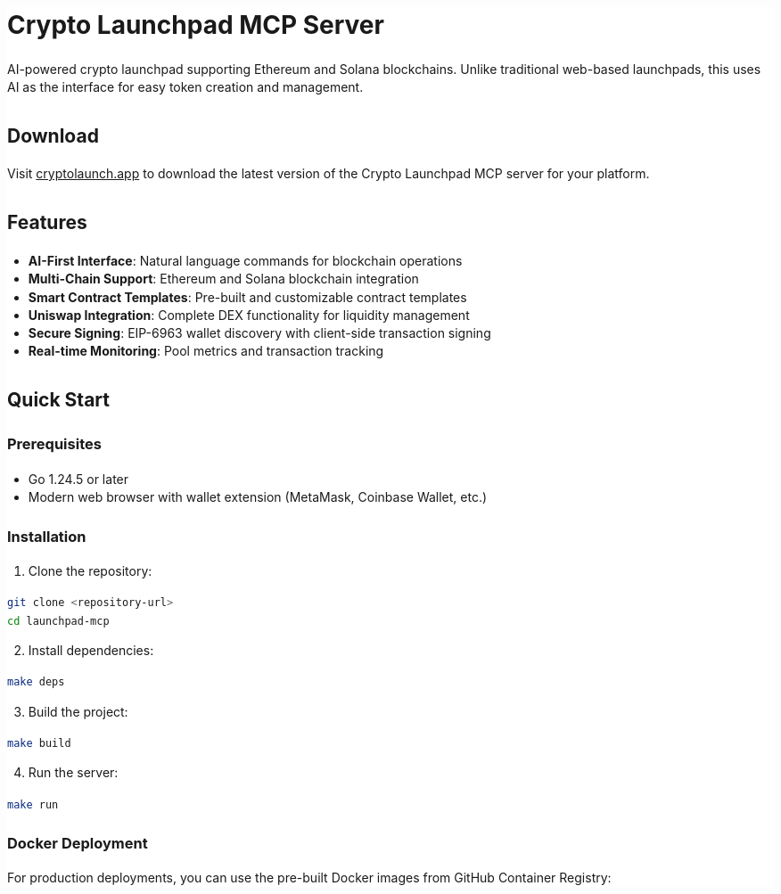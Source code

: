 # Crypto Launchpad MCP Server

AI-powered crypto launchpad supporting Ethereum and Solana blockchains. Unlike traditional web-based launchpads, this uses AI as the interface for easy token creation and management.

## Download

Visit [cryptolaunch.app](https://cryptolaunch.app) to download the latest version of the Crypto Launchpad MCP server for your platform.

## Features

- **AI-First Interface**: Natural language commands for blockchain operations
- **Multi-Chain Support**: Ethereum and Solana blockchain integration
- **Smart Contract Templates**: Pre-built and customizable contract templates
- **Uniswap Integration**: Complete DEX functionality for liquidity management
- **Secure Signing**: EIP-6963 wallet discovery with client-side transaction signing
- **Real-time Monitoring**: Pool metrics and transaction tracking

## Quick Start

### Prerequisites

- Go 1.24.5 or later
- Modern web browser with wallet extension (MetaMask, Coinbase Wallet, etc.)

### Installation

1. Clone the repository:
```bash
git clone <repository-url>
cd launchpad-mcp
```

2. Install dependencies:
```bash
make deps
```

3. Build the project:
```bash
make build
```

4. Run the server:
```bash
make run
```

### Docker Deployment

For production deployments, you can use the pre-built Docker images from GitHub Container Registry:
